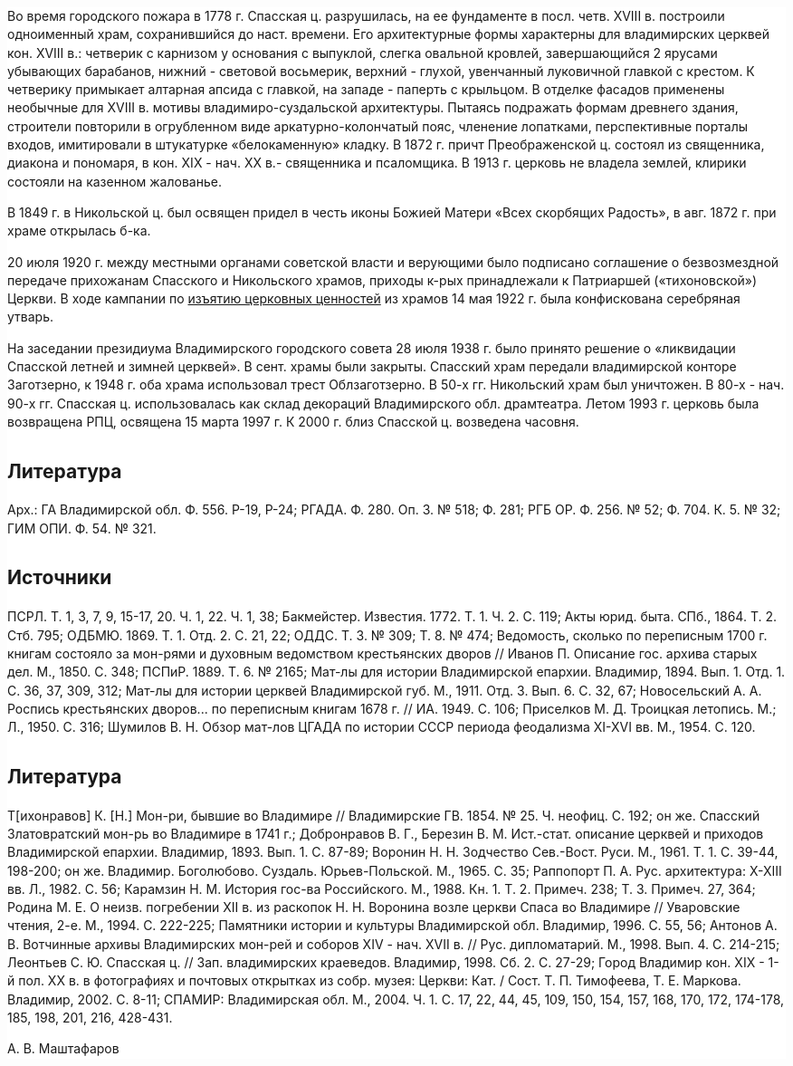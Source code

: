 Во время городского пожара в 1778 г. Спасская ц. разрушилась, на ее фундаменте в посл. четв. XVIII в. построили одноименный храм, сохранившийся до наст. времени. Его архитектурные формы характерны для владимирских церквей кон. XVIII в.: четверик с карнизом у основания с выпуклой, слегка овальной кровлей, завершающийся 2 ярусами убывающих барабанов, нижний - световой восьмерик, верхний - глухой, увенчанный луковичной главкой с крестом. К четверику примыкает алтарная апсида с главкой, на западе - паперть с крыльцом. В отделке фасадов применены необычные для XVIII в. мотивы владимиро-суздальской архитектуры. Пытаясь подражать формам древнего здания, строители повторили в огрубленном виде аркатурно-колончатый пояс, членение лопатками, перспективные порталы входов, имитировали в штукатурке «белокаменную» кладку. В 1872 г. причт Преображенской ц. состоял из священника, диакона и пономаря, в кон. XIX - нач. XX в.- священника и псаломщика. В 1913 г. церковь не владела землей, клирики состояли на казенном жалованье.

В 1849 г. в Никольской ц. был освящен придел в честь иконы Божией Матери «Всех скорбящих Радость», в авг. 1872 г. при храме открылась б-ка.

20 июля 1920 г. между местными органами советской власти и верующими было подписано соглашение о безвозмездной передаче прихожанам Спасского и Никольского храмов, приходы к-рых принадлежали к Патриаршей («тихоновской») Церкви. В ходе кампании по [изъятию церковных ценностей](<https://pravenc.ru/text/ИЗЪЯТИЕ ЦЕРКОВНЫХ ЦЕННОСТЕЙ.html>) из храмов 14 мая 1922 г. была конфискована серебряная утварь.

На заседании президиума Владимирского городского совета 28 июля 1938 г. было принято решение о «ликвидации Спасской летней и зимней церквей». В сент. храмы были закрыты. Спасский храм передали владимирской конторе Заготзерно, к 1948 г. оба храма использовал трест Облзаготзерно. В 50-х гг. Никольский храм был уничтожен. В 80-х - нач. 90-х гг. Спасская ц. использовалась как склад декораций Владимирского обл. драмтеатра. Летом 1993 г. церковь была возвращена РПЦ, освящена 15 марта 1997 г. К 2000 г. близ Спасской ц. возведена часовня.

## Литература

Арх.: ГА Владимирской обл. Ф. 556. Р-19, Р-24; РГАДА. Ф. 280. Оп. 3. № 518; Ф. 281; РГБ ОР. Ф. 256. № 52; Ф. 704. К. 5. № 32; ГИМ ОПИ. Ф. 54. № 321.

## Источники

ПСРЛ. Т. 1, 3, 7, 9, 15-17, 20. Ч. 1, 22. Ч. 1, 38; Бакмейстер. Известия. 1772. Т. 1. Ч. 2. С. 119; Акты юрид. быта. СПб., 1864. Т. 2. Стб. 795; ОДБМЮ. 1869. Т. 1. Отд. 2. С. 21, 22; ОДДС. Т. 3. № 309; Т. 8. № 474; Ведомость, сколько по переписным 1700 г. книгам состояло за мон-рями и духовным ведомством крестьянских дворов // Иванов П. Описание гос. архива старых дел. М., 1850. С. 348; ПСПиР. 1889. Т. 6. № 2165; Мат-лы для истории Владимирской епархии. Владимир, 1894. Вып. 1. Отд. 1. С. 36, 37, 309, 312; Мат-лы для истории церквей Владимирской губ. М., 1911. Отд. 3. Вып. 6. С. 32, 67; Новосельский А. А. Роспись крестьянских дворов... по переписным книгам 1678 г. // ИА. 1949. С. 106; Приселков М. Д. Троицкая летопись. М.; Л., 1950. С. 316; Шумилов В. Н. Обзор мат-лов ЦГАДА по истории СССР периода феодализма XI-XVI вв. М., 1954. С. 120.

## Литература

Т[ихонравов] К. [Н.] Мон-ри, бывшие во Владимире // Владимирские ГВ. 1854. № 25. Ч. неофиц. С. 192; он же. Спасский Златовратский мон-рь во Владимире в 1741 г.; Добронравов В. Г., Березин В. М. Ист.-стат. описание церквей и приходов Владимирской епархии. Владимир, 1893. Вып. 1. С. 87-89; Воронин Н. Н. Зодчество Сев.-Вост. Руси. М., 1961. Т. 1. С. 39-44, 198-200; он же. Владимир. Боголюбово. Суздаль. Юрьев-Польской. М., 1965. С. 35; Раппопорт П. А. Рус. архитектура: X-XIII вв. Л., 1982. С. 56; Карамзин Н. М. История гос-ва Российского. М., 1988. Кн. 1. Т. 2. Примеч. 238; Т. 3. Примеч. 27, 364; Родина М. Е. О неизв. погребении XII в. из раскопок Н. Н. Воронина возле церкви Спаса во Владимире // Уваровские чтения, 2-е. М., 1994. С. 222-225; Памятники истории и культуры Владимирской обл. Владимир, 1996. С. 55, 56; Антонов А. В. Вотчинные архивы Владимирских мон-рей и соборов XIV - нач. XVII в. // Рус. дипломатарий. М., 1998. Вып. 4. С. 214-215; Леонтьев С. Ю. Спасская ц. // Зап. владимирских краеведов. Владимир, 1998. Сб. 2. С. 27-29; Город Владимир кон. XIX - 1-й пол. XX в. в фотографиях и почтовых открытках из собр. музея: Церкви: Кат. / Сост. Т. П. Тимофеева, Т. Е. Маркова. Владимир, 2002. С. 8-11; СПАМИР: Владимирская обл. М., 2004. Ч. 1. С. 17, 22, 44, 45, 109, 150, 154, 157, 168, 170, 172, 174-178, 185, 198, 201, 216, 428-431.

А. В. Маштафаров
